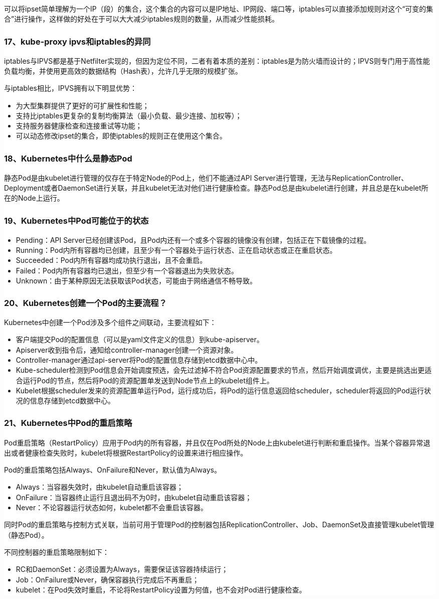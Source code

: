 可以将ipset简单理解为一个IP（段）的集合，这个集合的内容可以是IP地址、IP网段、端口等，iptables可以直接添加规则对这个“可变的集合”进行操作，这样做的好处在于可以大大减少iptables规则的数量，从而减少性能损耗。

### 17、kube-proxy ipvs和iptables的异同

iptables与IPVS都是基于Netfilter实现的，但因为定位不同，二者有着本质的差别：iptables是为防火墙而设计的；IPVS则专门用于高性能负载均衡，并使用更高效的数据结构（Hash表），允许几乎无限的规模扩张。

与iptables相比，IPVS拥有以下明显优势：

- 为大型集群提供了更好的可扩展性和性能；
- 支持比iptables更复杂的复制均衡算法（最小负载、最少连接、加权等）；
- 支持服务器健康检查和连接重试等功能；
- 可以动态修改ipset的集合，即使iptables的规则正在使用这个集合。

### 18、Kubernetes中什么是静态Pod

静态Pod是由kubelet进行管理的仅存在于特定Node的Pod上，他们不能通过API Server进行管理，无法与ReplicationController、Deployment或者DaemonSet进行关联，并且kubelet无法对他们进行健康检查。静态Pod总是由kubelet进行创建，并且总是在kubelet所在的Node上运行。

### 19、Kubernetes中Pod可能位于的状态

- Pending：API Server已经创建该Pod，且Pod内还有一个或多个容器的镜像没有创建，包括正在下载镜像的过程。
- Running：Pod内所有容器均已创建，且至少有一个容器处于运行状态、正在启动状态或正在重启状态。
- Succeeded：Pod内所有容器均成功执行退出，且不会重启。
- Failed：Pod内所有容器均已退出，但至少有一个容器退出为失败状态。
- Unknown：由于某种原因无法获取该Pod状态，可能由于网络通信不畅导致。

### 20、Kubernetes创建一个Pod的主要流程？

Kubernetes中创建一个Pod涉及多个组件之间联动，主要流程如下：

- 客户端提交Pod的配置信息（可以是yaml文件定义的信息）到kube-apiserver。
- Apiserver收到指令后，通知给controller-manager创建一个资源对象。
- Controller-manager通过api-server将Pod的配置信息存储到etcd数据中心中。
- Kube-scheduler检测到Pod信息会开始调度预选，会先过滤掉不符合Pod资源配置要求的节点，然后开始调度调优，主要是挑选出更适合运行Pod的节点，然后将Pod的资源配置单发送到Node节点上的kubelet组件上。
- Kubelet根据scheduler发来的资源配置单运行Pod，运行成功后，将Pod的运行信息返回给scheduler，scheduler将返回的Pod运行状况的信息存储到etcd数据中心。

### 21、Kubernetes中Pod的重启策略

Pod重启策略（RestartPolicy）应用于Pod内的所有容器，并且仅在Pod所处的Node上由kubelet进行判断和重启操作。当某个容器异常退出或者健康检查失败时，kubelet将根据RestartPolicy的设置来进行相应操作。

Pod的重启策略包括Always、OnFailure和Never，默认值为Always。

- Always：当容器失效时，由kubelet自动重启该容器；
- OnFailure：当容器终止运行且退出码不为0时，由kubelet自动重启该容器；
- Never：不论容器运行状态如何，kubelet都不会重启该容器。

同时Pod的重启策略与控制方式关联，当前可用于管理Pod的控制器包括ReplicationController、Job、DaemonSet及直接管理kubelet管理（静态Pod）。

不同控制器的重启策略限制如下：

- RC和DaemonSet：必须设置为Always，需要保证该容器持续运行；
- Job：OnFailure或Never，确保容器执行完成后不再重启；
- kubelet：在Pod失效时重启，不论将RestartPolicy设置为何值，也不会对Pod进行健康检查。
